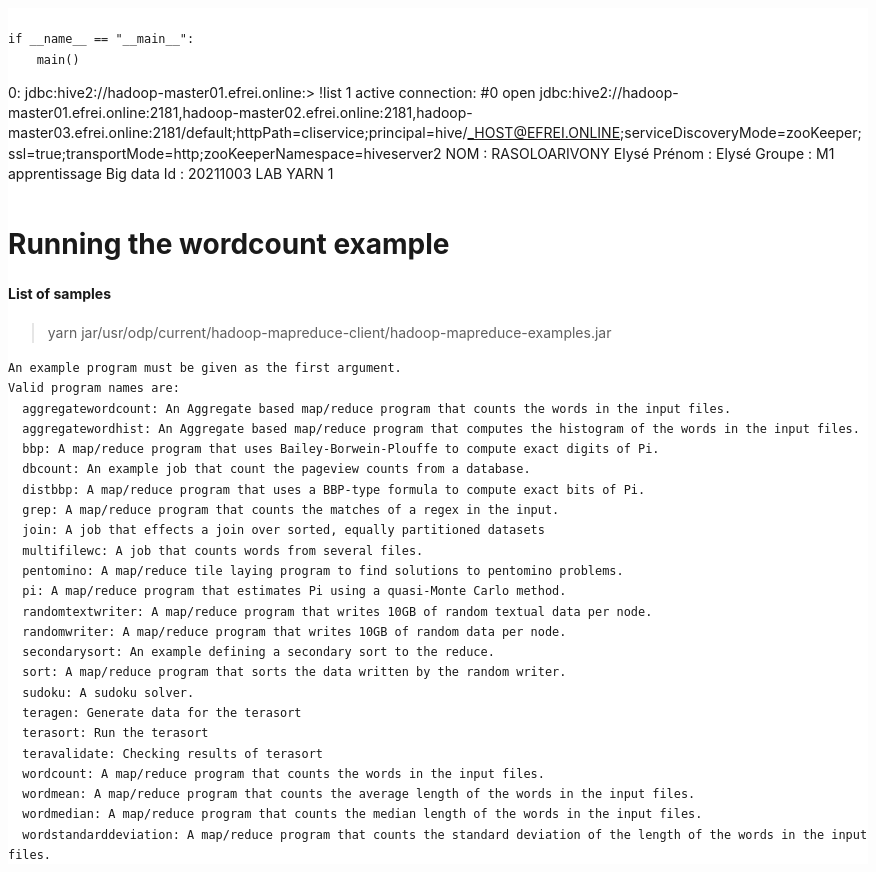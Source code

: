 ```

if __name__ == "__main__":
    main()
```
0: jdbc:hive2://hadoop-master01.efrei.online:> !list
1 active connection:
 #0  open     jdbc:hive2://hadoop-master01.efrei.online:2181,hadoop-master02.efrei.online:2181,hadoop-master03.efrei.online:2181/default;httpPath=cliservice;principal=hive/_HOST@EFREI.ONLINE;serviceDiscoveryMode=zooKeeper;ssl=true;transportMode=http;zooKeeperNamespace=hiveserver2
NOM : RASOLOARIVONY Elysé
Prénom : Elysé
Groupe : M1 apprentissage Big data
Id : 20211003
LAB YARN 1



# Running the wordcount example 

#### List of samples 
>  yarn jar/usr/odp/current/hadoop-mapreduce-client/hadoop-mapreduce-examples.jar

```
An example program must be given as the first argument.
Valid program names are:
  aggregatewordcount: An Aggregate based map/reduce program that counts the words in the input files.
  aggregatewordhist: An Aggregate based map/reduce program that computes the histogram of the words in the input files.
  bbp: A map/reduce program that uses Bailey-Borwein-Plouffe to compute exact digits of Pi.
  dbcount: An example job that count the pageview counts from a database.
  distbbp: A map/reduce program that uses a BBP-type formula to compute exact bits of Pi.
  grep: A map/reduce program that counts the matches of a regex in the input.
  join: A job that effects a join over sorted, equally partitioned datasets
  multifilewc: A job that counts words from several files.
  pentomino: A map/reduce tile laying program to find solutions to pentomino problems.
  pi: A map/reduce program that estimates Pi using a quasi-Monte Carlo method.
  randomtextwriter: A map/reduce program that writes 10GB of random textual data per node.
  randomwriter: A map/reduce program that writes 10GB of random data per node.
  secondarysort: An example defining a secondary sort to the reduce.
  sort: A map/reduce program that sorts the data written by the random writer.
  sudoku: A sudoku solver.
  teragen: Generate data for the terasort
  terasort: Run the terasort
  teravalidate: Checking results of terasort
  wordcount: A map/reduce program that counts the words in the input files.
  wordmean: A map/reduce program that counts the average length of the words in the input files.
  wordmedian: A map/reduce program that counts the median length of the words in the input files.
  wordstandarddeviation: A map/reduce program that counts the standard deviation of the length of the words in the input files.
```
